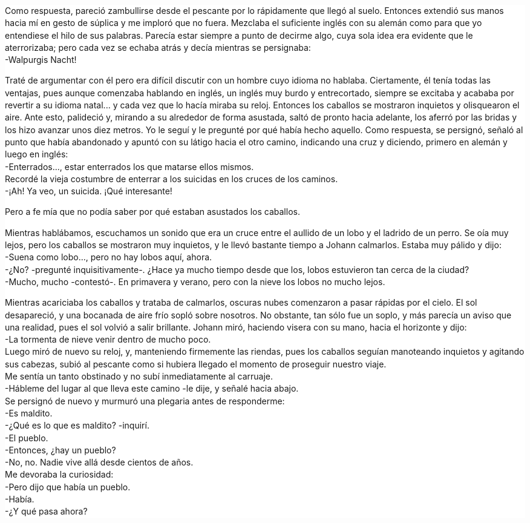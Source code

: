 Como respuesta, pareció zambullirse desde el pescante por lo
rápidamente que llegó al suelo. Entonces extendió sus manos hacia mí en
gesto de súplica y me imploró que no fuera. Mezclaba el suficiente
inglés con su alemán como para que yo entendiese el hilo de sus
palabras. Parecía estar siempre a punto de decirme algo, cuya sola idea
era evidente que le aterrorizaba; pero cada vez se echaba atrás y decía
mientras se persignaba:  
-Walpurgis Nacht!

Traté de argumentar con él pero era difícil discutir con un hombre cuyo
idioma no hablaba. Ciertamente, él tenía todas las ventajas, pues
aunque comenzaba hablando en inglés, un inglés muy burdo y
entrecortado, siempre se excitaba y acababa por revertir a su idioma
natal... y cada vez que lo hacía miraba su reloj. Entonces los
caballos se mostraron inquietos y olisquearon el aire. Ante esto,
palideció y, mirando a su alrededor de forma asustada, saltó de pronto
hacia adelante, los aferró por las bridas y los hizo avanzar unos diez
metros. Yo le seguí y le pregunté por qué había hecho aquello. Como
respuesta, se persignó, señaló al punto que había abandonado y apuntó
con su látigo hacia el otro camino, indicando una cruz y diciendo,
primero en alemán y luego en inglés:  
-Enterrados..., estar enterrados los que matarse ellos mismos.  
Recordé la vieja costumbre de enterrar a los suicidas en los cruces de
los caminos.  
-¡Ah! Ya veo, un suicida. ¡Qué interesante!

Pero a fe mía que no podía saber por qué estaban asustados los
caballos.

Mientras hablábamos, escuchamos un sonido que era un cruce entre el
aullido de un lobo y el ladrido de un perro. Se oía muy lejos, pero los
caballos se mostraron muy inquietos, y le llevó bastante tiempo a
Johann calmarlos. Estaba muy pálido y dijo:  
-Suena como lobo..., pero no hay lobos aquí, ahora.  
-¿No? -pregunté inquisitivamente-. ¿Hace ya mucho tiempo desde que los,
lobos estuvieron tan cerca de la ciudad?  
-Mucho, mucho -contestó-. En primavera y verano, pero con la nieve los
lobos no mucho lejos.

Mientras acariciaba los caballos y trataba de calmarlos, oscuras nubes
comenzaron a pasar rápidas por el cielo. El sol desapareció, y una
bocanada de aire frío sopló sobre nosotros. No obstante, tan sólo fue
un soplo, y más parecía un aviso que una realidad, pues el sol volvió a
salir brillante. Johann miró, haciendo visera con su mano, hacia el
horizonte y dijo:  
-La tormenta de nieve venir dentro de mucho poco.  
Luego miró de nuevo su reloj, y, manteniendo firmemente las riendas,
pues los caballos seguían manoteando inquietos y agitando sus cabezas,
subió al pescante como si hubiera llegado el momento de proseguir
nuestro viaje.  
Me sentía un tanto obstinado y no subí inmediatamente al carruaje.  
-Hábleme del lugar al que lleva este camino -le dije, y señalé hacia
abajo.  
Se persignó de nuevo y murmuró una plegaria antes de responderme:  
-Es maldito.  
-¿Qué es lo que es maldito? -inquirí.  
-El pueblo.  
-Entonces, ¿hay un pueblo?  
-No, no. Nadie vive allá desde cientos de años.  
Me devoraba la curiosidad:  
-Pero dijo que había un pueblo.  
-Había.  
-¿Y qué pasa ahora?
